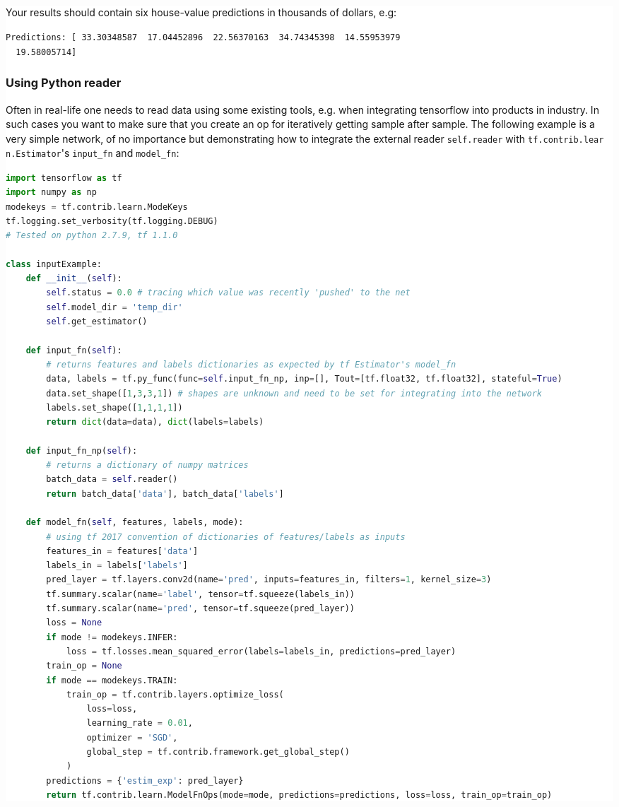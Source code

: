 Your results should contain six house-value predictions in thousands of dollars,
e.g:

```none
Predictions: [ 33.30348587  17.04452896  22.56370163  34.74345398  14.55953979
  19.58005714]
```

### Using Python reader

Often in real-life one needs to read data using some existing tools, e.g. when integrating tensorflow into products in industry. In such cases you want to make sure that you create an op for iteratively getting sample after sample. The following example is a very simple network, of no importance but demonstrating how to integrate the external reader `self.reader` with `tf.contrib.learn.Estimator`'s `input_fn` and `model_fn`:

```python
import tensorflow as tf
import numpy as np
modekeys = tf.contrib.learn.ModeKeys
tf.logging.set_verbosity(tf.logging.DEBUG)
# Tested on python 2.7.9, tf 1.1.0

class inputExample:
    def __init__(self):
        self.status = 0.0 # tracing which value was recently 'pushed' to the net
        self.model_dir = 'temp_dir'
        self.get_estimator()

    def input_fn(self):
        # returns features and labels dictionaries as expected by tf Estimator's model_fn
        data, labels = tf.py_func(func=self.input_fn_np, inp=[], Tout=[tf.float32, tf.float32], stateful=True)
        data.set_shape([1,3,3,1]) # shapes are unknown and need to be set for integrating into the network
        labels.set_shape([1,1,1,1])
        return dict(data=data), dict(labels=labels)

    def input_fn_np(self):
        # returns a dictionary of numpy matrices
        batch_data = self.reader()
        return batch_data['data'], batch_data['labels']

    def model_fn(self, features, labels, mode):
        # using tf 2017 convention of dictionaries of features/labels as inputs
        features_in = features['data']
        labels_in = labels['labels']
        pred_layer = tf.layers.conv2d(name='pred', inputs=features_in, filters=1, kernel_size=3)
        tf.summary.scalar(name='label', tensor=tf.squeeze(labels_in))
        tf.summary.scalar(name='pred', tensor=tf.squeeze(pred_layer))
        loss = None
        if mode != modekeys.INFER:
            loss = tf.losses.mean_squared_error(labels=labels_in, predictions=pred_layer)
        train_op = None
        if mode == modekeys.TRAIN:
            train_op = tf.contrib.layers.optimize_loss(
                loss=loss,
                learning_rate = 0.01,
                optimizer = 'SGD',
                global_step = tf.contrib.framework.get_global_step()
            )
        predictions = {'estim_exp': pred_layer}
        return tf.contrib.learn.ModelFnOps(mode=mode, predictions=predictions, loss=loss, train_op=train_op)

```